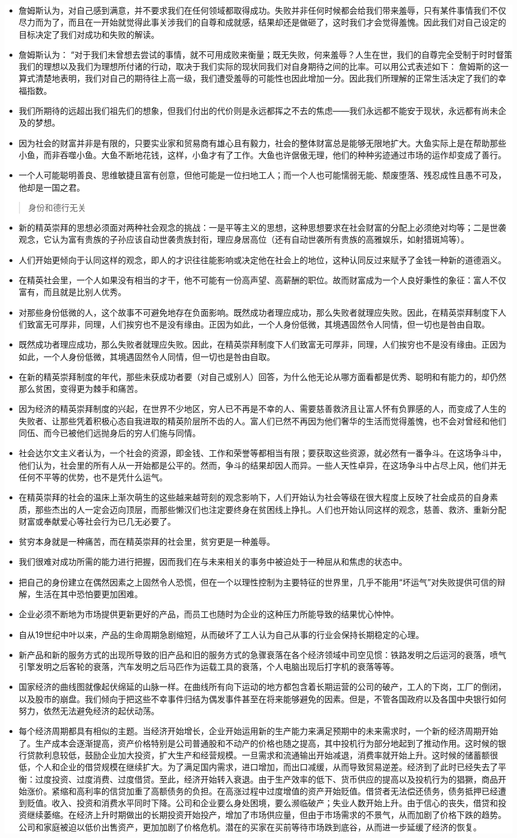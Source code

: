- 詹姆斯认为，对自己感到满意，并不要求我们在任何领域都取得成功。失败并非任何时候都会给我们带来羞辱，只有某件事情我们不仅尽力而为了，而且在一开始就觉得此事关涉我们的自尊和成就感，结果却还是做砸了，这时我们才会觉得羞愧。因此我们对自己设定的目标决定了我们对成功和失败的解读。

- 詹姆斯认为： “对于我们未曾想去尝试的事情，就不可用成败来衡量；既无失败，何来羞辱？人生在世，我们的自尊完全受制于时时督策我们的理想以及我们为理想所付诸的行动，取决于我们实际的现状同我们对自身期待之间的比率。可以用公式表述如下： 詹姆斯的这一算式清楚地表明，我们对自己的期待往上高一级，我们遭受羞辱的可能性也因此增加一分。因此我们所理解的正常生活决定了我们的幸福指数。

- 我们所期待的远超出我们祖先们的想象，但我们付出的代价则是永远都挥之不去的焦虑——我们永远都不能安于现状，永远都有尚未企及的梦想。

- 因为社会的财富并非是有限的，只要实业家和贸易商有雄心且有毅力，社会的整体财富总是能够无限地扩大。大鱼实际上是在帮助那些小鱼，而非吞噬小鱼。大鱼不断地花钱，这样，小鱼才有了工作。大鱼也许倨傲无理，他们的种种劣迹通过市场的运作却变成了善行。

- 一个人可能聪明善良、思维敏捷且富有创意，但他可能是一位扫地工人；而一个人也可能懦弱无能、颓废堕落、残忍成性且愚不可及，他却是一国之君。

> 身份和德行无关

- 新的精英崇拜的思想必须面对两种社会观念的挑战：一是平等主义的思想，这种思想要求在社会财富的分配上必须绝对均等；二是世袭观念，它认为富有贵族的子孙应该自动世袭贵族封衔，理应身居高位（还有自动世袭所有贵族的高雅娱乐，如射猎斑鸠等）。

- 人们开始更倾向于认同这样的观念，即人的才识往往能影响或决定他在社会上的地位，这种认同反过来赋予了金钱一种新的道德涵义。

- 在精英社会里，一个人如果没有相当的才干，他不可能有一份高声望、高薪酬的职位。故而财富成为一个人良好秉性的象征：富人不仅富有，而且就是比别人优秀。

- 对那些身份低微的人，这个故事不可避免地存在负面影响。既然成功者理应成功，那么失败者就理应失败。因此，在精英崇拜制度下人们致富无可厚非，同理，人们挨穷也不是没有缘由。正因为如此，一个人身份低微，其境遇固然令人同情，但一切也是咎由自取。

- 既然成功者理应成功，那么失败者就理应失败。因此，在精英崇拜制度下人们致富无可厚非，同理，人们挨穷也不是没有缘由。正因为如此，一个人身份低微，其境遇固然令人同情，但一切也是咎由自取。

- 在新的精英崇拜制度的年代，那些未获成功者要（对自己或别人）回答，为什么他无论从哪方面看都是优秀、聪明和有能力的，却仍然那么贫困，变得更为棘手和痛苦。

- 因为经济的精英崇拜制度的兴起，在世界不少地区，穷人已不再是不幸的人、需要慈善救济且让富人怀有负罪感的人，而变成了人生的失败者、让那些凭着积极心态自我进取的精英阶层所不齿的人。富人们已然不再因为他们奢华的生活而觉得羞愧，也不会对曾经和他们同伍、而今已被他们远抛身后的穷人们施与同情。

- 社会达尔文主义者认为，一个社会的资源，即金钱、工作和荣誉等都相当有限；要获取这些资源，就必然有一番争斗。在这场争斗中，他们认为，社会里的所有人从一开始都是公平的。然而，争斗的结果却因人而异。一些人天性卓异，在这场争斗中占尽上风，他们并无任何不平等的优势，也不是凭什么运气。

- 在精英崇拜的社会的温床上渐次萌生的这些越来越苛刻的观念影响下，人们开始认为社会等级在很大程度上反映了社会成员的自身素质，那些杰出的人一定会迈向顶层，而那些懒汉们也注定要终身在贫困线上挣扎。人们也开始认同这样的观念，慈善、救济、重新分配财富或奉献爱心等社会行为已几无必要了。

- 贫穷本身就是一种痛苦，而在精英崇拜的社会里，贫穷更是一种羞辱。

- 我们很难对成功所需的能力进行把握，因而我们在与未来相关的事务中被迫处于一种屈从和焦虑的状态中。

- 把自己的身份建立在偶然因素之上固然令人恐慌，但在一个以理性控制为主要特征的世界里，几乎不能用“坏运气”对失败提供可信的辩解，生活在其中恐怕要更加困难。

- 企业必须不断地为市场提供更新更好的产品，而员工也随时为企业的这种压力所能导致的结果忧心忡忡。

- 自从19世纪中叶以来，产品的生命周期急剧缩短，从而破坏了工人认为自己从事的行业会保持长期稳定的心理。

- 新产品和新的服务方式的出现所导致的旧产品和旧的服务方式的急骤衰落在各个经济领域中司空见惯：铁路发明之后运河的衰落，喷气引擎发明之后客轮的衰落，汽车发明之后马匹作为运载工具的衰落，个人电脑出现后打字机的衰落等等。

- 国家经济的曲线图就像起伏绵延的山脉一样。在曲线所有向下运动的地方都包含着长期运营的公司的破产，工人的下岗，工厂的倒闭，以及股市的崩盘。我们倾向于把这些不幸事件归结为偶发事件甚至在将来能够避免的因素。但是，不管各国政府以及各国中央银行如何努力，依然无法避免经济的起伏动荡。

- 每个经济周期都具有相似的主题。当经济开始增长，企业开始运用新的生产能力来满足预期中的未来需求时，一个新的经济周期开始了。生产成本会逐渐提高，资产价格特别是公司普通股和不动产的价格也随之提高，其中投机行为部分地起到了推动作用。这时候的银行贷款利息较低，鼓励企业加大投资，扩大生产和经营规模。一旦需求和流通输出开始减退，消费率就开始上升。这时候的储蓄额很低，个人和企业的借贷规模在继续扩大。为了满足国内需求，进口增加，而出口减缓，从而导致贸易逆差。经济到了此时已经失去了平衡：过度投资、过度消费、过度借贷。至此，经济开始转入衰退。由于生产效率的低下、货币供应的提高以及投机行为的猖獗，商品开始涨价。紧缩和高利率的信贷加重了高额债务的负担。在高涨过程中过度增值的资产开始贬值。借贷者无法偿还债务，债务抵押已经遭到贬值。收入、投资和消费水平同时下降。公司和企业要么身处困境，要么濒临破产；失业人数开始上升。由于信心的丧失，借贷和投资继续萎缩。在经济上升时期做出的长期投资开始投产，增加了市场供应量，但由于市场需求的不景气，从而加剧了价格下跌的趋势。公司和家庭被迫以低价出售资产，更加加剧了价格危机。潜在的买家在买前等待市场跌到底谷，从而进一步延缓了经济的恢复。
